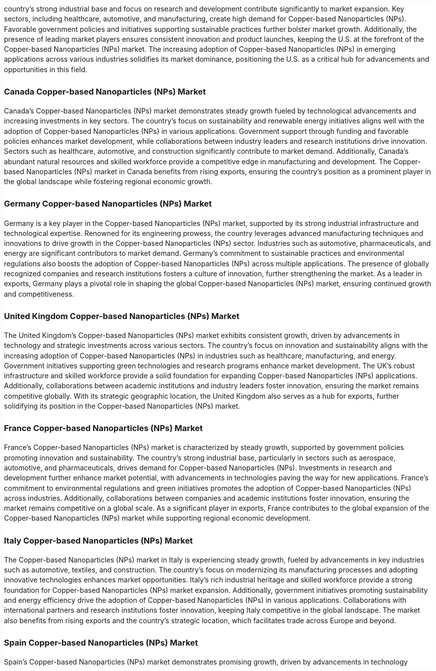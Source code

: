 country&rsquo;s strong industrial base and focus on research and development contribute significantly to market expansion. Key sectors, including healthcare, automotive, and manufacturing, create high demand for Copper-based Nanoparticles (NPs). Favorable government policies and initiatives supporting sustainable practices further bolster market growth. Additionally, the presence of leading market players ensures consistent innovation and product launches, keeping the U.S. at the forefront of the Copper-based Nanoparticles (NPs) market. The increasing adoption of Copper-based Nanoparticles (NPs) in emerging applications across various industries solidifies its market dominance, positioning the U.S. as a critical hub for advancements and opportunities in this field.</p><h3>Canada Copper-based Nanoparticles (NPs) Market</h3><p>Canada&rsquo;s Copper-based Nanoparticles (NPs) market demonstrates steady growth fueled by technological advancements and increasing investments in key sectors. The country&rsquo;s focus on sustainability and renewable energy initiatives aligns well with the adoption of Copper-based Nanoparticles (NPs) in various applications. Government support through funding and favorable policies enhances market development, while collaborations between industry leaders and research institutions drive innovation. Sectors such as healthcare, automotive, and construction significantly contribute to market demand. Additionally, Canada&rsquo;s abundant natural resources and skilled workforce provide a competitive edge in manufacturing and development. The Copper-based Nanoparticles (NPs) market in Canada benefits from rising exports, ensuring the country&rsquo;s position as a prominent player in the global landscape while fostering regional economic growth.</p><h3>Germany Copper-based Nanoparticles (NPs) Market</h3><p>Germany is a key player in the Copper-based Nanoparticles (NPs) market, supported by its strong industrial infrastructure and technological expertise. Renowned for its engineering prowess, the country leverages advanced manufacturing techniques and innovations to drive growth in the Copper-based Nanoparticles (NPs) sector. Industries such as automotive, pharmaceuticals, and energy are significant contributors to market demand. Germany&rsquo;s commitment to sustainable practices and environmental regulations also boosts the adoption of Copper-based Nanoparticles (NPs) across multiple applications. The presence of globally recognized companies and research institutions fosters a culture of innovation, further strengthening the market. As a leader in exports, Germany plays a pivotal role in shaping the global Copper-based Nanoparticles (NPs) market, ensuring continued growth and competitiveness.</p><h3>United Kingdom Copper-based Nanoparticles (NPs) Market</h3><p>The United Kingdom&rsquo;s Copper-based Nanoparticles (NPs) market exhibits consistent growth, driven by advancements in technology and strategic investments across various sectors. The country&rsquo;s focus on innovation and sustainability aligns with the increasing adoption of Copper-based Nanoparticles (NPs) in industries such as healthcare, manufacturing, and energy. Government initiatives supporting green technologies and research programs enhance market development. The UK&rsquo;s robust infrastructure and skilled workforce provide a solid foundation for expanding Copper-based Nanoparticles (NPs) applications. Additionally, collaborations between academic institutions and industry leaders foster innovation, ensuring the market remains competitive globally. With its strategic geographic location, the United Kingdom also serves as a hub for exports, further solidifying its position in the Copper-based Nanoparticles (NPs) market.</p><h3>France Copper-based Nanoparticles (NPs) Market</h3><p>France&rsquo;s Copper-based Nanoparticles (NPs) market is characterized by steady growth, supported by government policies promoting innovation and sustainability. The country&rsquo;s strong industrial base, particularly in sectors such as aerospace, automotive, and pharmaceuticals, drives demand for Copper-based Nanoparticles (NPs). Investments in research and development further enhance market potential, with advancements in technologies paving the way for new applications. France&rsquo;s commitment to environmental regulations and green initiatives promotes the adoption of Copper-based Nanoparticles (NPs) across industries. Additionally, collaborations between companies and academic institutions foster innovation, ensuring the market remains competitive on a global scale. As a significant player in exports, France contributes to the global expansion of the Copper-based Nanoparticles (NPs) market while supporting regional economic development.</p><h3>Italy Copper-based Nanoparticles (NPs) Market</h3><p>The Copper-based Nanoparticles (NPs) market in Italy is experiencing steady growth, fueled by advancements in key industries such as automotive, textiles, and construction. The country&rsquo;s focus on modernizing its manufacturing processes and adopting innovative technologies enhances market opportunities. Italy&rsquo;s rich industrial heritage and skilled workforce provide a strong foundation for Copper-based Nanoparticles (NPs) market expansion. Additionally, government initiatives promoting sustainability and energy efficiency drive the adoption of Copper-based Nanoparticles (NPs) in various applications. Collaborations with international partners and research institutions foster innovation, keeping Italy competitive in the global landscape. The market also benefits from rising exports and the country&rsquo;s strategic location, which facilitates trade across Europe and beyond.</p><h3>Spain Copper-based Nanoparticles (NPs) Market</h3><p>Spain&rsquo;s Copper-based Nanoparticles (NPs) market demonstrates promising growth, driven by advancements in technology
